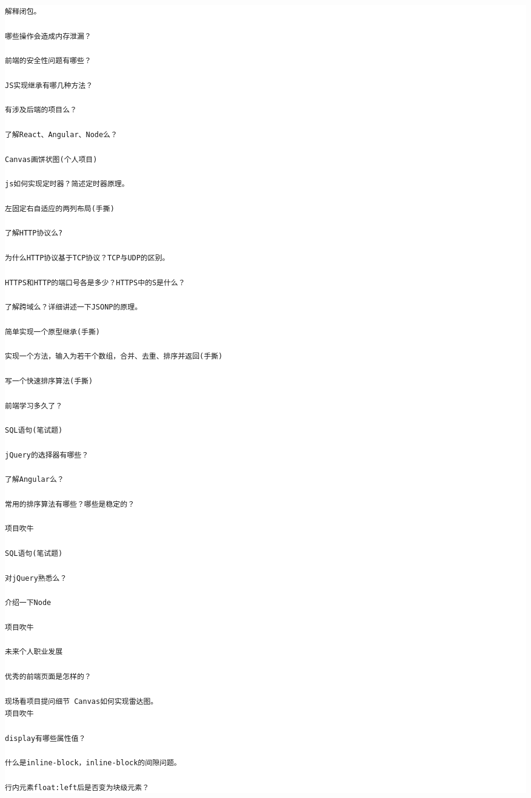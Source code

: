 	解释闭包。
	
	哪些操作会造成内存泄漏？
	
	前端的安全性问题有哪些？
	
	JS实现继承有哪几种方法？
	
	有涉及后端的项目么？
	
	了解React、Angular、Node么？ 
	
	Canvas画饼状图(个人项目)
	
	js如何实现定时器？简述定时器原理。
	
	左固定右自适应的两列布局(手撕)
	
	了解HTTP协议么?
	
	为什么HTTP协议基于TCP协议？TCP与UDP的区别。
	
	HTTPS和HTTP的端口号各是多少？HTTPS中的S是什么？
	
	了解跨域么？详细讲述一下JSONP的原理。
	
	简单实现一个原型继承(手撕)
	
	实现一个方法，输入为若干个数组，合并、去重、排序并返回(手撕)
	
	写一个快速排序算法(手撕)
	
	前端学习多久了？   
	
	SQL语句(笔试题)
	
	jQuery的选择器有哪些？
	
	了解Angular么？
	
	常用的排序算法有哪些？哪些是稳定的？
	
	项目吹牛
	
	SQL语句(笔试题)
	
	对jQuery熟悉么？
	
	介绍一下Node
	
	项目吹牛
	
	未来个人职业发展
	
	优秀的前端页面是怎样的？
	
	现场看项目提问细节 Canvas如何实现雷达图。
	项目吹牛
	
	display有哪些属性值？
	
	什么是inline-block，inline-block的间隙问题。
	
	行内元素float:left后是否变为块级元素？
	